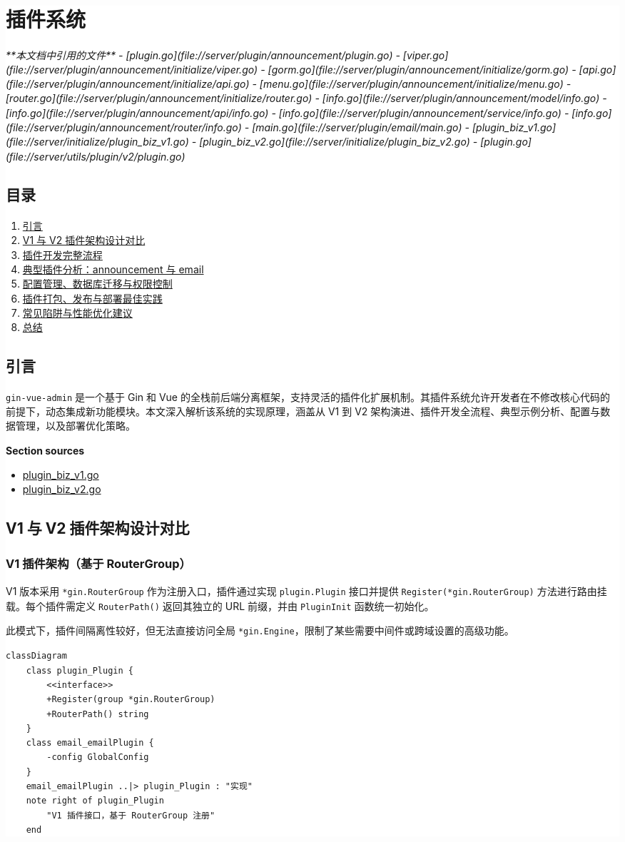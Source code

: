 
# 插件系统

<cite>
**本文档中引用的文件**
- [plugin.go](file://server/plugin/announcement/plugin.go)
- [viper.go](file://server/plugin/announcement/initialize/viper.go)
- [gorm.go](file://server/plugin/announcement/initialize/gorm.go)
- [api.go](file://server/plugin/announcement/initialize/api.go)
- [menu.go](file://server/plugin/announcement/initialize/menu.go)
- [router.go](file://server/plugin/announcement/initialize/router.go)
- [info.go](file://server/plugin/announcement/model/info.go)
- [info.go](file://server/plugin/announcement/api/info.go)
- [info.go](file://server/plugin/announcement/service/info.go)
- [info.go](file://server/plugin/announcement/router/info.go)
- [main.go](file://server/plugin/email/main.go)
- [plugin_biz_v1.go](file://server/initialize/plugin_biz_v1.go)
- [plugin_biz_v2.go](file://server/initialize/plugin_biz_v2.go)
- [plugin.go](file://server/utils/plugin/v2/plugin.go)
</cite>

## 目录
1. [引言](#引言)
2. [V1 与 V2 插件架构设计对比](#v1-与-v2-插件架构设计对比)
3. [插件开发完整流程](#插件开发完整流程)
4. [典型插件分析：announcement 与 email](#典型插件分析announcement-与-email)
5. [配置管理、数据库迁移与权限控制](#配置管理数据库迁移与权限控制)
6. [插件打包、发布与部署最佳实践](#插件打包发布与部署最佳实践)
7. [常见陷阱与性能优化建议](#常见陷阱与性能优化建议)
8. [总结](#总结)

## 引言
`gin-vue-admin` 是一个基于 Gin 和 Vue 的全栈前后端分离框架，支持灵活的插件化扩展机制。其插件系统允许开发者在不修改核心代码的前提下，动态集成新功能模块。本文深入解析该系统的实现原理，涵盖从 V1 到 V2 架构演进、插件开发全流程、典型示例分析、配置与数据管理，以及部署优化策略。

**Section sources**
- [plugin_biz_v1.go](file://server/initialize/plugin_biz_v1.go#L1-L37)
- [plugin_biz_v2.go](file://server/initialize/plugin_biz_v2.go#L1-L17)

## V1 与 V2 插件架构设计对比

### V1 插件架构（基于 RouterGroup）
V1 版本采用 `*gin.RouterGroup` 作为注册入口，插件通过实现 `plugin.Plugin` 接口并提供 `Register(*gin.RouterGroup)` 方法进行路由挂载。每个插件需定义 `RouterPath()` 返回其独立的 URL 前缀，并由 `PluginInit` 函数统一初始化。

此模式下，插件间隔离性较好，但无法直接访问全局 `*gin.Engine`，限制了某些需要中间件或跨域设置的高级功能。

```mermaid
classDiagram
    class plugin_Plugin {
        <<interface>>
        +Register(group *gin.RouterGroup)
        +RouterPath() string
    }
    class email_emailPlugin {
        -config GlobalConfig
    }
    email_emailPlugin ..|> plugin_Plugin : "实现"
    note right of plugin_Plugin
        "V1 插件接口，基于 RouterGroup 注册"
    end
```
